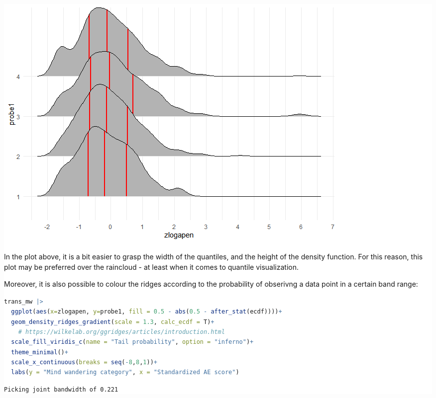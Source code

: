 ![](Multivariate-visualization-ex4_files/figure-commonmark/ridges%20with%20quantiles-1.png)

In the plot above, it is a bit easier to grasp the width of the
quantiles, and the height of the density function. For this reason, this
plot may be preferred over the raincloud - at least when it comes to
quantile visualization.

Moreover, it is also possible to colour the ridges according to the
probability of obserivng a data point in a certain band range:

``` r
trans_mw |> 
  ggplot(aes(x=zlogapen, y=probe1, fill = 0.5 - abs(0.5 - after_stat(ecdf))))+
  geom_density_ridges_gradient(scale = 1.3, calc_ecdf = T)+ 
    # https://wilkelab.org/ggridges/articles/introduction.html
  scale_fill_viridis_c(name = "Tail probability", option = "inferno")+
  theme_minimal()+
  scale_x_continuous(breaks = seq(-8,8,1))+
  labs(y = "Mind wandering category", x = "Standardized AE score")
```

    Picking joint bandwidth of 0.221
